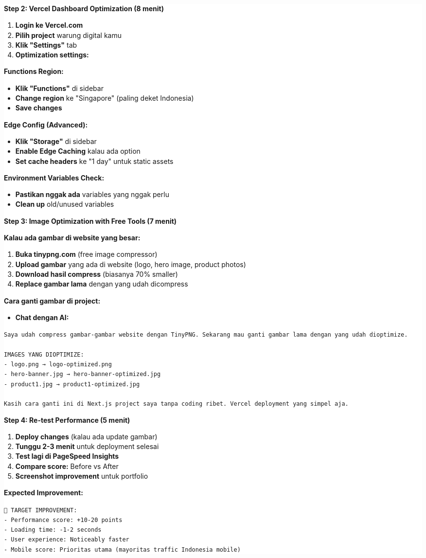 **Step 2: Vercel Dashboard Optimization (8 menit)**

1. **Login ke Vercel.com**
2. **Pilih project** warung digital kamu
3. **Klik "Settings"** tab
4. **Optimization settings:**

**Functions Region:**
- **Klik "Functions"** di sidebar
- **Change region** ke "Singapore" (paling deket Indonesia)
- **Save changes**

**Edge Config (Advanced):**
- **Klik "Storage"** di sidebar  
- **Enable Edge Caching** kalau ada option
- **Set cache headers** ke "1 day" untuk static assets

**Environment Variables Check:**
- **Pastikan nggak ada** variables yang nggak perlu
- **Clean up** old/unused variables

**Step 3: Image Optimization with Free Tools (7 menit)**

**Kalau ada gambar di website yang besar:**

1. **Buka tinypng.com** (free image compressor)
2. **Upload gambar** yang ada di website (logo, hero image, product photos)
3. **Download hasil compress** (biasanya 70% smaller)
4. **Replace gambar lama** dengan yang udah dicompress

**Cara ganti gambar di project:**
- **Chat dengan AI:**
```
Saya udah compress gambar-gambar website dengan TinyPNG. Sekarang mau ganti gambar lama dengan yang udah dioptimize.

IMAGES YANG DIOPTIMIZE:
- logo.png → logo-optimized.png  
- hero-banner.jpg → hero-banner-optimized.jpg
- product1.jpg → product1-optimized.jpg

Kasih cara ganti ini di Next.js project saya tanpa coding ribet. Vercel deployment yang simpel aja.
```

**Step 4: Re-test Performance (5 menit)**

1. **Deploy changes** (kalau ada update gambar)
2. **Tunggu 2-3 menit** untuk deployment selesai
3. **Test lagi di PageSpeed Insights**
4. **Compare score:** Before vs After
5. **Screenshot improvement** untuk portfolio

**Expected Improvement:**
```
🎯 TARGET IMPROVEMENT:
- Performance score: +10-20 points
- Loading time: -1-2 seconds  
- User experience: Noticeably faster
- Mobile score: Prioritas utama (mayoritas traffic Indonesia mobile)
```
